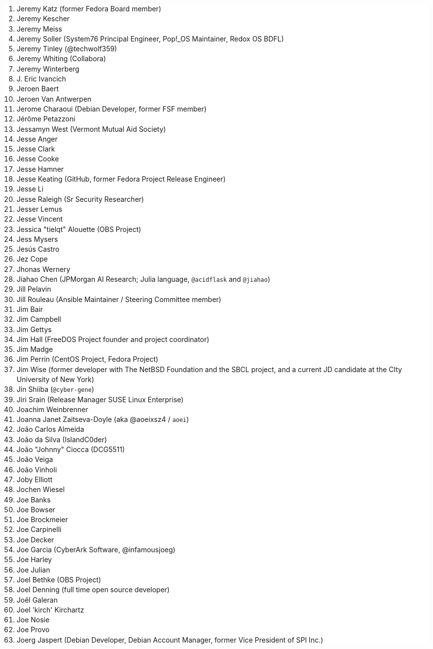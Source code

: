 1. Jeremy Katz (former Fedora Board member)
1. Jeremy Kescher
1. Jeremy Meiss
1. Jeremy Soller (System76 Principal Engineer, Pop!\_OS Maintainer, Redox OS BDFL)
1. Jeremy Tinley (@techwolf359)
1. Jeremy Whiting (Collabora)
1. Jeremy Winterberg
1. J. Eric Ivancich
1. Jeroen Baert 
1. Jeroen Van Antwerpen
1. Jerome Charaoui (Debian Developer, former FSF member)
1. Jérôme Petazzoni
1. Jessamyn West (Vermont Mutual Aid Society)
1. Jesse Anger
1. Jesse Clark
1. Jesse Cooke
1. Jesse Hamner
1. Jesse Keating (GitHub, former Fedora Project Release Engineer)
1. Jesse Li
1. Jesse Raleigh (Sr Security Researcher)
1. Jesser Lemus
1. Jesse Vincent
1. Jessica "tielqt" Alouette (OBS Project)
1. Jess Mysers
1. Jesús Castro
1. Jez Cope
1. Jhonas Wernery
1. Jiahao Chen (JPMorgan AI Research; Julia language, `@acidflask` and `@jiahao`)
1. Jill Pelavin
1. Jill Rouleau (Ansible Maintainer / Steering Committee member)
1. Jim Bair
1. Jim Campbell
1. Jim Gettys
1. Jim Hall (FreeDOS Project founder and project coordinator)
1. Jim Madge
1. Jim Perrin (CentOS Project, Fedora Project)
1. Jim Wise (former developer with The NetBSD Foundation and the SBCL project, and a current JD candidate at the CIty University of New York)
1. Jin Shiiba (`@cyber-gene`)
1. Jiri Srain (Release Manager SUSE Linux Enterprise)
1. Joachim Weinbrenner
1. Joanna Janet Zaitseva-Doyle (aka @aoeixsz4 / `aoei`)
1. João Carlos Almeida
1. João da Silva (IslandC0der)
1. João "Johnny" Ciocca (DCG5511)
1. João Veiga
1. João Vinholi
1. Joby Elliott
1. Jochen Wiesel
1. Joe Banks
1. Joe Bowser
1. Joe Brockmeier
1. Joe Carpinelli
1. Joe Decker
1. Joe Garcia (CyberArk Software, @infamousjoeg)
1. Joe Harley
1. Joe Julian
1. Joel Bethke (OBS Project)
1. Joel Denning (full time open source developer)
1. Joël Galeran
1. Joel 'kirch' Kirchartz
1. Joe Nosie
1. Joe Provo
1. Joerg Jaspert (Debian Developer, Debian Account Manager, former Vice President of SPI Inc.)